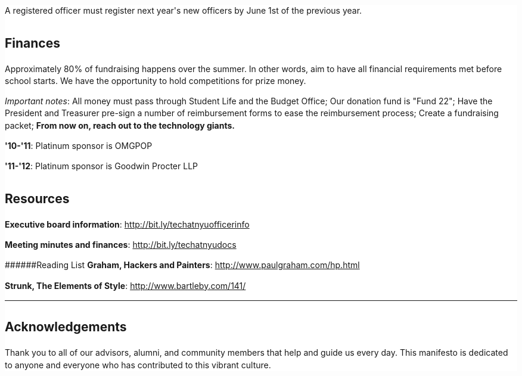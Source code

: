 A registered officer must register next year's new officers by June 1st of the previous year.


Finances
--------
Approximately 80% of fundraising happens over the summer. In other words, aim to have all financial requirements met before school starts. We have the opportunity to hold competitions for prize money.

*Important notes*: All money must pass through Student Life and the Budget Office; Our donation fund is "Fund 22"; Have the President and Treasurer pre-sign a number of reimbursement forms to ease the reimbursement process; Create a fundraising packet; **From now on, reach out to the technology giants.**

**'10-'11**: Platinum sponsor is OMGPOP

**'11-'12**: Platinum sponsor is Goodwin Procter LLP


Resources
---------
**Executive board information**: http://bit.ly/techatnyuofficerinfo

**Meeting minutes and finances**: http://bit.ly/techatnyudocs


######Reading List
**Graham, Hackers and Painters**: http://www.paulgraham.com/hp.html

**Strunk, The Elements of Style**: http://www.bartleby.com/141/


---

Acknowledgements
----------------
Thank you to all of our advisors, alumni, and community members that help and guide us every day. This manifesto is dedicated to anyone and everyone who has contributed to this vibrant culture.